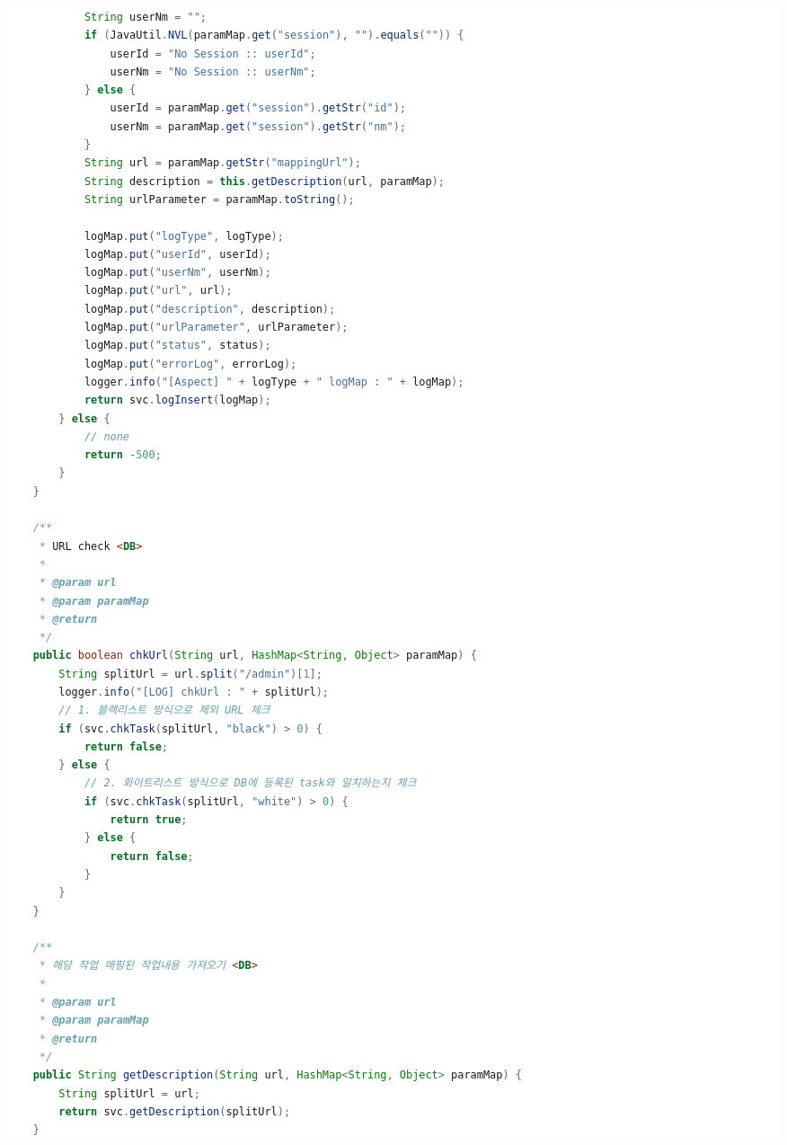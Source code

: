 ```java
            String userNm = "";
            if (JavaUtil.NVL(paramMap.get("session"), "").equals("")) {
                userId = "No Session :: userId";
                userNm = "No Session :: userNm";
            } else {
                userId = paramMap.get("session").getStr("id");
                userNm = paramMap.get("session").getStr("nm");
            }
            String url = paramMap.getStr("mappingUrl");
            String description = this.getDescription(url, paramMap);
            String urlParameter = paramMap.toString();

            logMap.put("logType", logType);
            logMap.put("userId", userId);
            logMap.put("userNm", userNm);
            logMap.put("url", url);
            logMap.put("description", description);
            logMap.put("urlParameter", urlParameter);
            logMap.put("status", status);
            logMap.put("errorLog", errorLog);
            logger.info("[Aspect] " + logType + " logMap : " + logMap);
            return svc.logInsert(logMap);
        } else {
            // none
            return -500;
        }
    }

    /**
     * URL check <DB>
     *
     * @param url
     * @param paramMap
     * @return
     */
    public boolean chkUrl(String url, HashMap<String, Object> paramMap) {
        String splitUrl = url.split("/admin")[1];
        logger.info("[LOG] chkUrl : " + splitUrl);
        // 1. 블랙리스트 방식으로 제외 URL 체크
        if (svc.chkTask(splitUrl, "black") > 0) {
            return false;
        } else {
            // 2. 화이트리스트 방식으로 DB에 등록된 task와 일치하는지 체크
            if (svc.chkTask(splitUrl, "white") > 0) {
                return true;
            } else {
                return false;
            }
        }
    }

    /**
     * 해당 작업 매핑된 작업내용 가져오기 <DB>
     *
     * @param url
     * @param paramMap
     * @return
     */
    public String getDescription(String url, HashMap<String, Object> paramMap) {
        String splitUrl = url;
        return svc.getDescription(splitUrl);
    }

```